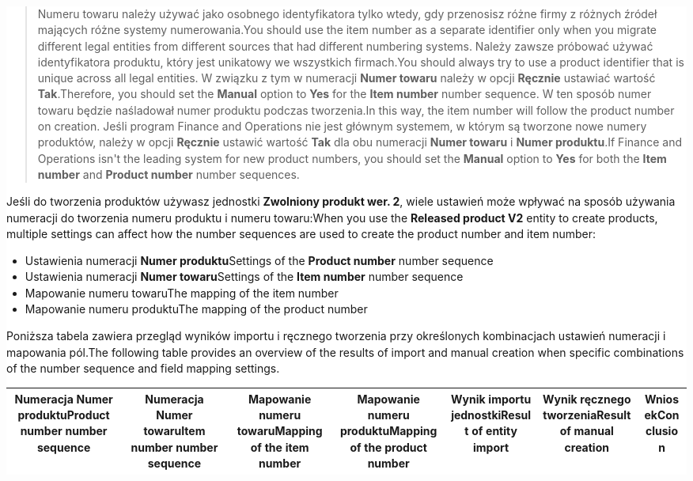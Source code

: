 > <span data-ttu-id="6c1de-300">Numeru towaru należy używać jako osobnego identyfikatora tylko wtedy, gdy przenosisz różne firmy z różnych źródeł mających różne systemy numerowania.</span><span class="sxs-lookup"><span data-stu-id="6c1de-300">You should use the item number as a separate identifier only when you migrate different legal entities from different sources that had different numbering systems.</span></span> <span data-ttu-id="6c1de-301">Należy zawsze próbować używać identyfikatora produktu, który jest unikatowy we wszystkich firmach.</span><span class="sxs-lookup"><span data-stu-id="6c1de-301">You should always try to use a product identifier that is unique across all legal entities.</span></span> <span data-ttu-id="6c1de-302">W związku z tym w numeracji **Numer towaru** należy w opcji **Ręcznie** ustawiać wartość **Tak**.</span><span class="sxs-lookup"><span data-stu-id="6c1de-302">Therefore, you should set the **Manual** option to **Yes** for the **Item number** number sequence.</span></span> <span data-ttu-id="6c1de-303">W ten sposób numer towaru będzie naśladował numer produktu podczas tworzenia.</span><span class="sxs-lookup"><span data-stu-id="6c1de-303">In this way, the item number will follow the product number on creation.</span></span> <span data-ttu-id="6c1de-304">Jeśli program Finance and Operations nie jest głównym systemem, w którym są tworzone nowe numery produktów, należy w opcji **Ręcznie** ustawić wartość **Tak** dla obu numeracji **Numer towaru** i **Numer produktu**.</span><span class="sxs-lookup"><span data-stu-id="6c1de-304">If Finance and Operations isn't the leading system for new product numbers, you should set the **Manual** option to **Yes** for both the **Item number** and **Product number** number sequences.</span></span>

<span data-ttu-id="6c1de-305">Jeśli do tworzenia produktów używasz jednostki **Zwolniony produkt wer. 2**, wiele ustawień może wpływać na sposób używania numeracji do tworzenia numeru produktu i numeru towaru:</span><span class="sxs-lookup"><span data-stu-id="6c1de-305">When you use the **Released product V2** entity to create products, multiple settings can affect how the number sequences are used to create the product number and item number:</span></span>

- <span data-ttu-id="6c1de-306">Ustawienia numeracji **Numer produktu**</span><span class="sxs-lookup"><span data-stu-id="6c1de-306">Settings of the **Product number** number sequence</span></span>
- <span data-ttu-id="6c1de-307">Ustawienia numeracji **Numer towaru**</span><span class="sxs-lookup"><span data-stu-id="6c1de-307">Settings of the **Item number** number sequence</span></span>
- <span data-ttu-id="6c1de-308">Mapowanie numeru towaru</span><span class="sxs-lookup"><span data-stu-id="6c1de-308">The mapping of the item number</span></span> 
- <span data-ttu-id="6c1de-309">Mapowanie numeru produktu</span><span class="sxs-lookup"><span data-stu-id="6c1de-309">The mapping of the product number</span></span>

<span data-ttu-id="6c1de-310">Poniższa tabela zawiera przegląd wyników importu i ręcznego tworzenia przy określonych kombinacjach ustawień numeracji i mapowania pól.</span><span class="sxs-lookup"><span data-stu-id="6c1de-310">The following table provides an overview of the results of import and manual creation when specific combinations of the number sequence and field mapping settings.</span></span>

| <span data-ttu-id="6c1de-311">Numeracja Numer produktu</span><span class="sxs-lookup"><span data-stu-id="6c1de-311">Product number number sequence</span></span> | <span data-ttu-id="6c1de-312">Numeracja Numer towaru</span><span class="sxs-lookup"><span data-stu-id="6c1de-312">Item number number sequence</span></span> | <span data-ttu-id="6c1de-313">Mapowanie numeru towaru</span><span class="sxs-lookup"><span data-stu-id="6c1de-313">Mapping of the item number</span></span> | <span data-ttu-id="6c1de-314">Mapowanie numeru produktu</span><span class="sxs-lookup"><span data-stu-id="6c1de-314">Mapping of the product number</span></span> | <span data-ttu-id="6c1de-315">Wynik importu jednostki</span><span class="sxs-lookup"><span data-stu-id="6c1de-315">Result of entity import</span></span> | <span data-ttu-id="6c1de-316">Wynik ręcznego tworzenia</span><span class="sxs-lookup"><span data-stu-id="6c1de-316">Result of manual creation</span></span> | <span data-ttu-id="6c1de-317">Wniosek</span><span class="sxs-lookup"><span data-stu-id="6c1de-317">Conclusion</span></span> |
|--------------------------------|-----------------------------|----------------------------|-------------------------------|-------------------------|----------------------------|-----------|